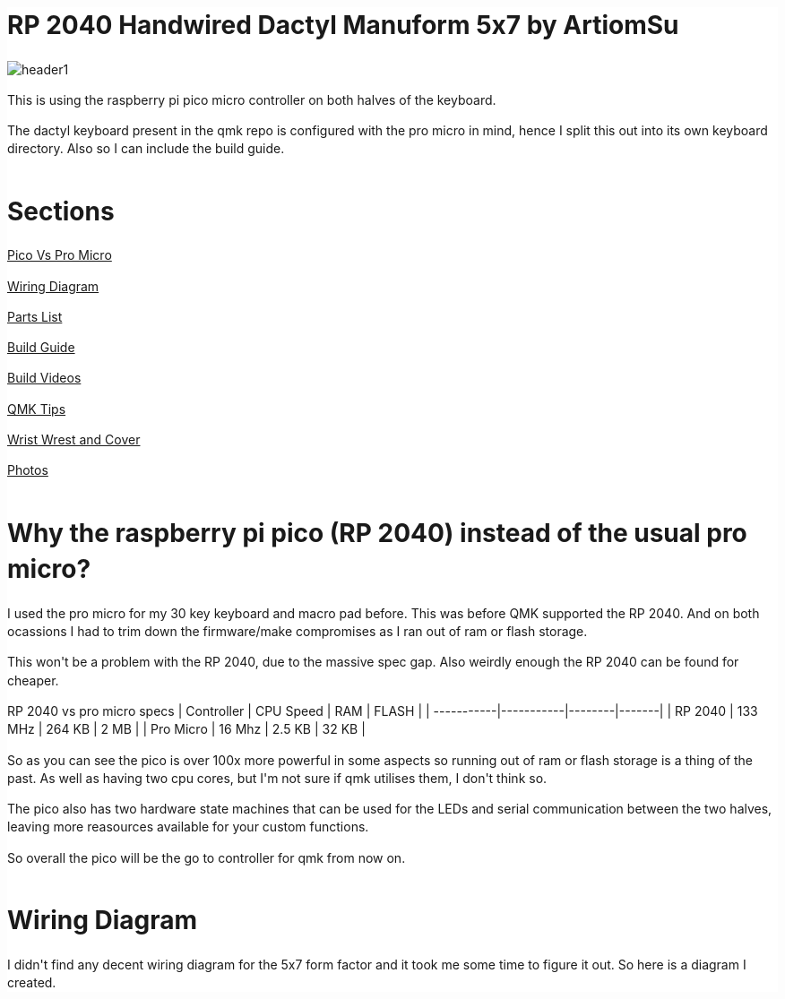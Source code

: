 # RP 2040 Handwired Dactyl Manuform 5x7 by ArtiomSu

![header1](https://github.com/ArtiomSu/qmk_firmware/raw/artiom_dactyl/keyboards/artiomsu_dactyl/public/images/header.jpg)

This is using the raspberry pi pico micro controller on both halves of the keyboard. 

The dactyl keyboard present in the qmk repo is configured with the pro micro in mind, hence I split this out into its own keyboard directory. Also so I can include the build guide. 


# Sections
[Pico Vs Pro Micro](#why-the-raspberry-pi-pico-rp-2040-instead-of-the-usual-pro-micro)

[Wiring Diagram](#wiring-diagram)

[Parts List](#parts-list)

[Build Guide](#build-guide)

[Build Videos](#build-video)

[QMK Tips](#qmk-tips)

[Wrist Wrest and Cover](#wrist-rest-and-bottom-cover)

[Photos](#photos)

# Why the raspberry pi pico (RP 2040) instead of the usual pro micro?

I used the pro micro for my 30 key keyboard and macro pad before. This was before QMK supported the RP 2040. And on both ocassions I had to trim down the firmware/make compromises as I ran out of ram or flash storage.

This won't be a problem with the RP 2040, due to the massive spec gap. Also weirdly enough the RP 2040 can be found for cheaper.

RP 2040 vs pro micro specs
| Controller | CPU Speed | RAM    | FLASH |
| -----------|-----------|--------|-------|
| RP 2040    | 133 MHz   | 264 KB | 2 MB  |
| Pro Micro  | 16 Mhz    | 2.5 KB | 32 KB |

So as you can see the pico is over 100x more powerful in some aspects so running out of ram or flash storage is a thing of the past. As well as having two cpu cores, but I'm not sure if qmk utilises them, I don't think so.

The pico also has two hardware state machines that can be used for the LEDs and serial communication between the two halves, leaving more reasources available for your custom functions.

So overall the pico will be the go to controller for qmk from now on.

# Wiring Diagram
I didn't find any decent wiring diagram for the 5x7 form factor and it took me some time to figure it out. So here is a diagram I created.  
